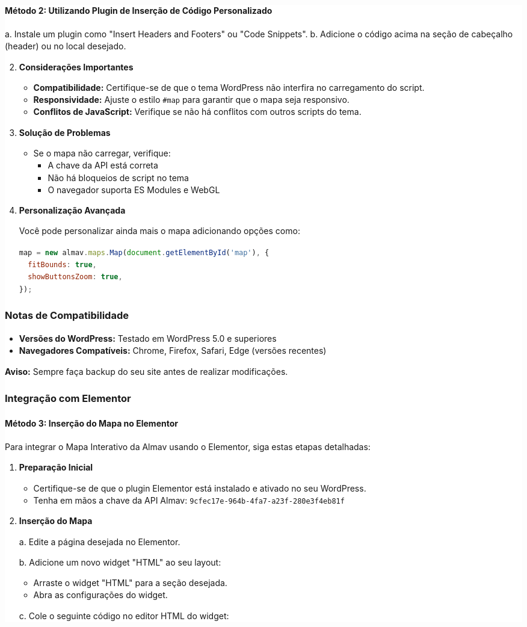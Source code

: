    #### Método 2: Utilizando Plugin de Inserção de Código Personalizado

   a. Instale um plugin como "Insert Headers and Footers" ou "Code Snippets".
   b. Adicione o código acima na seção de cabeçalho (header) ou no local desejado.

2. **Considerações Importantes**

   - **Compatibilidade:** Certifique-se de que o tema WordPress não interfira no carregamento do script.
   - **Responsividade:** Ajuste o estilo `#map` para garantir que o mapa seja responsivo.
   - **Conflitos de JavaScript:** Verifique se não há conflitos com outros scripts do tema.

3. **Solução de Problemas**

   - Se o mapa não carregar, verifique:
     * A chave da API está correta
     * Não há bloqueios de script no tema
     * O navegador suporta ES Modules e WebGL

4. **Personalização Avançada**

   Você pode personalizar ainda mais o mapa adicionando opções como:

   ```javascript
   map = new almav.maps.Map(document.getElementById('map'), {
     fitBounds: true,
     showButtonsZoom: true,
   });
   ```

### Notas de Compatibilidade

- **Versões do WordPress:** Testado em WordPress 5.0 e superiores
- **Navegadores Compatíveis:** Chrome, Firefox, Safari, Edge (versões recentes)

**Aviso:** Sempre faça backup do seu site antes de realizar modificações.

### Integração com Elementor

#### Método 3: Inserção do Mapa no Elementor

Para integrar o Mapa Interativo da Almav usando o Elementor, siga estas etapas detalhadas:

1. **Preparação Inicial**

   - Certifique-se de que o plugin Elementor está instalado e ativado no seu WordPress.
   - Tenha em mãos a chave da API Almav: `9cfec17e-964b-4fa7-a23f-280e3f4eb81f`

2. **Inserção do Mapa**

   a. Edite a página desejada no Elementor.
   
   b. Adicione um novo widget "HTML" ao seu layout:
      - Arraste o widget "HTML" para a seção desejada.
      - Abra as configurações do widget.

   c. Cole o seguinte código no editor HTML do widget:
